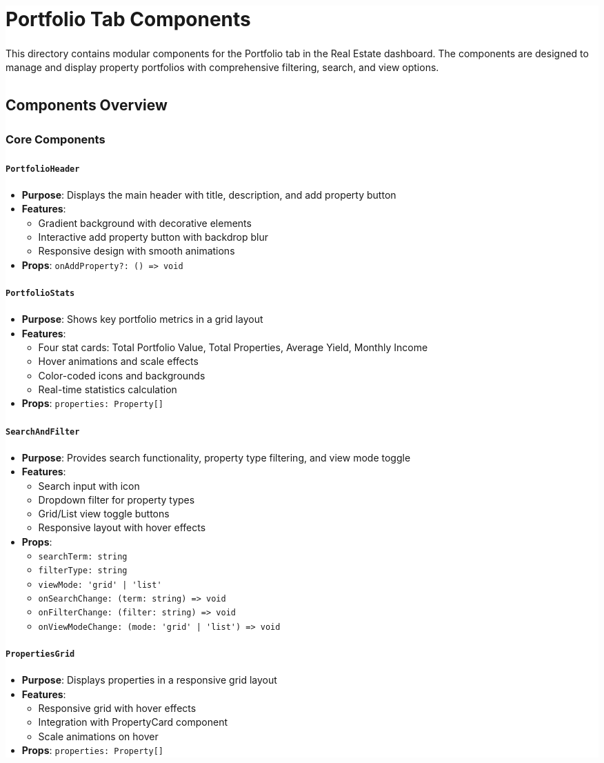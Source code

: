 # Portfolio Tab Components

This directory contains modular components for the Portfolio tab in the Real Estate dashboard. The components are designed to manage and display property portfolios with comprehensive filtering, search, and view options.

## Components Overview

### Core Components

#### `PortfolioHeader`
- **Purpose**: Displays the main header with title, description, and add property button
- **Features**: 
  - Gradient background with decorative elements
  - Interactive add property button with backdrop blur
  - Responsive design with smooth animations
- **Props**: `onAddProperty?: () => void`

#### `PortfolioStats`
- **Purpose**: Shows key portfolio metrics in a grid layout
- **Features**:
  - Four stat cards: Total Portfolio Value, Total Properties, Average Yield, Monthly Income
  - Hover animations and scale effects
  - Color-coded icons and backgrounds
  - Real-time statistics calculation
- **Props**: `properties: Property[]`

#### `SearchAndFilter`
- **Purpose**: Provides search functionality, property type filtering, and view mode toggle
- **Features**:
  - Search input with icon
  - Dropdown filter for property types
  - Grid/List view toggle buttons
  - Responsive layout with hover effects
- **Props**:
  - `searchTerm: string`
  - `filterType: string`
  - `viewMode: 'grid' | 'list'`
  - `onSearchChange: (term: string) => void`
  - `onFilterChange: (filter: string) => void`
  - `onViewModeChange: (mode: 'grid' | 'list') => void`

#### `PropertiesGrid`
- **Purpose**: Displays properties in a responsive grid layout
- **Features**:
  - Responsive grid with hover effects
  - Integration with PropertyCard component
  - Scale animations on hover
- **Props**: `properties: Property[]`
